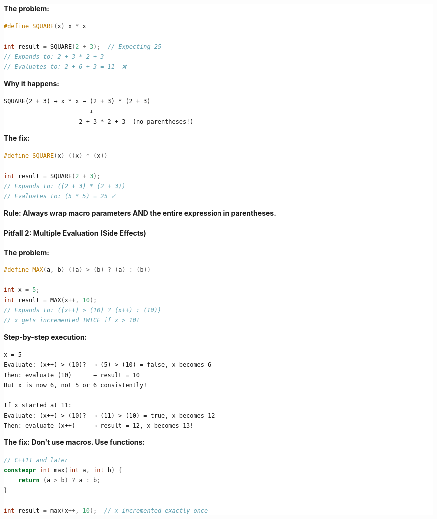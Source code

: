 **The problem:**

```cpp
#define SQUARE(x) x * x

int result = SQUARE(2 + 3);  // Expecting 25
// Expands to: 2 + 3 * 2 + 3
// Evaluates to: 2 + 6 + 3 = 11  ❌
```

**Why it happens:**
```
SQUARE(2 + 3) → x * x → (2 + 3) * (2 + 3)
                        ↓
                     2 + 3 * 2 + 3  (no parentheses!)
```

**The fix:**

```cpp
#define SQUARE(x) ((x) * (x))

int result = SQUARE(2 + 3);
// Expands to: ((2 + 3) * (2 + 3))
// Evaluates to: (5 * 5) = 25 ✓
```

**Rule: Always wrap macro parameters AND the entire expression in parentheses.**

#### Pitfall 2: Multiple Evaluation (Side Effects)

**The problem:**

```cpp
#define MAX(a, b) ((a) > (b) ? (a) : (b))

int x = 5;
int result = MAX(x++, 10);
// Expands to: ((x++) > (10) ? (x++) : (10))
// x gets incremented TWICE if x > 10!
```

**Step-by-step execution:**
```
x = 5
Evaluate: (x++) > (10)?  → (5) > (10) = false, x becomes 6
Then: evaluate (10)      → result = 10
But x is now 6, not 5 or 6 consistently!

If x started at 11:
Evaluate: (x++) > (10)?  → (11) > (10) = true, x becomes 12
Then: evaluate (x++)     → result = 12, x becomes 13!
```

**The fix: Don't use macros. Use functions:**

```cpp
// C++11 and later
constexpr int max(int a, int b) {
    return (a > b) ? a : b;
}

int result = max(x++, 10);  // x incremented exactly once
```
